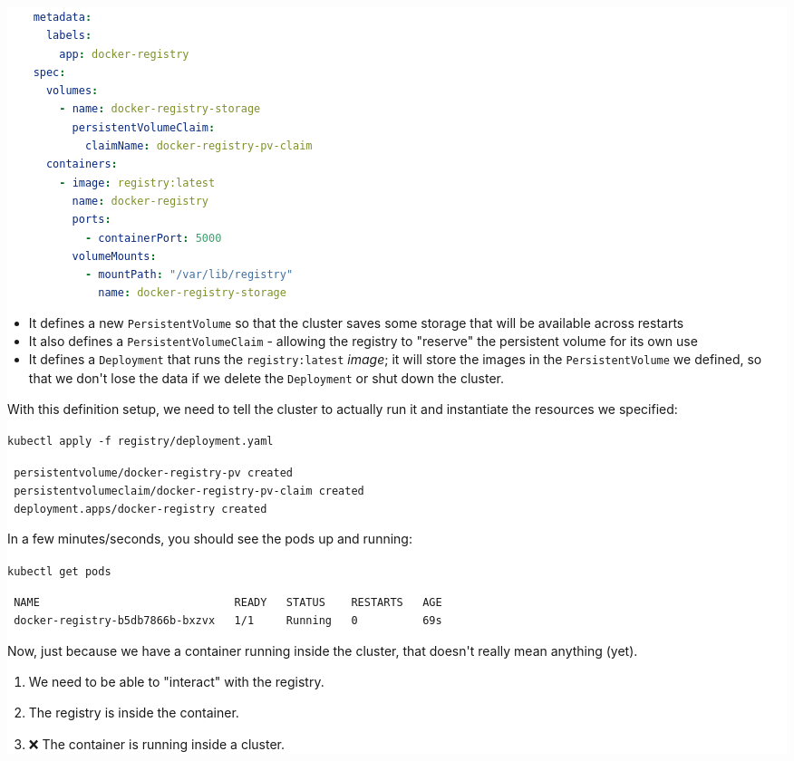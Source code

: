 ```yaml
    metadata:
      labels:
        app: docker-registry
    spec:
      volumes:
        - name: docker-registry-storage
          persistentVolumeClaim:
            claimName: docker-registry-pv-claim
      containers:
        - image: registry:latest
          name: docker-registry
          ports:
            - containerPort: 5000
          volumeMounts:
            - mountPath: "/var/lib/registry"
              name: docker-registry-storage

```
* It defines a new `PersistentVolume` so that the cluster saves some storage that will be available across restarts
* It also defines a `PersistentVolumeClaim` - allowing the registry to "reserve" the persistent volume for its own use
* It defines a `Deployment` that runs the `registry:latest` *image*; it will store the images in the `PersistentVolume` we defined,
  so that we don't lose the data if we delete the `Deployment` or shut down the cluster.

With this definition setup, we need to tell the cluster to actually run it and instantiate the resources we specified:
```shell
kubectl apply -f registry/deployment.yaml
```

```shell
 persistentvolume/docker-registry-pv created
 persistentvolumeclaim/docker-registry-pv-claim created
 deployment.apps/docker-registry created
````

In a few minutes/seconds, you should see the pods up and running:
```shell
kubectl get pods 
```

```shell
 NAME                              READY   STATUS    RESTARTS   AGE
 docker-registry-b5db7866b-bxzvx   1/1     Running   0          69s
````

Now, just because we have a container running inside the cluster, that doesn't really mean anything (yet).

1. We need to be able to "interact" with the registry.

2. The registry is inside the container.

3. ❌ The container is running inside a cluster.
